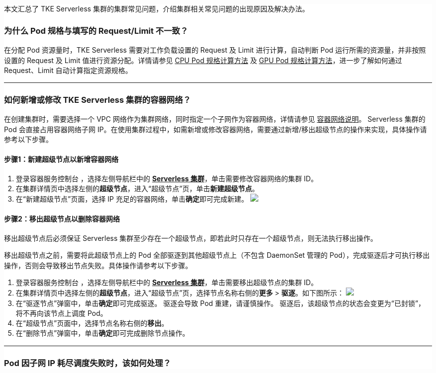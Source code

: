 本文汇总了 TKE Serverless 集群的集群常见问题，介绍集群相关常见问题的出现原因及解决办法。

 
[](id:FAQ1)
### 为什么 Pod 规格与填写的 Request/Limit 不一致？
 在分配 Pod 资源量时，TKE Serverless 需要对工作负载设置的 Request 及 Limit 进行计算，自动判断 Pod 运行所需的资源量，并非按照设置的 Request 及 Limit 值进行资源分配。详情请参见 [CPU Pod 规格计算方法](https://cloud.tencent.com/document/product/457/44174#CPUpod) 及 [GPU Pod 规格计算方法](https://cloud.tencent.com/document/product/457/44174#GPUpod)，进一步了解如何通过 Request、Limit 自动计算指定资源规格。

---

[](id:FAQ2)
### 如何新增或修改 TKE Serverless 集群的容器网络？

在创建集群时，需要选择一个 VPC 网络作为集群网络，同时指定一个子网作为容器网络，详情请参见 [容器网络说明](https://cloud.tencent.com/document/product/457/39813#ContainerNetwork)。 Serverless 集群的 Pod 会直接占用容器网络子网 IP。在使用集群过程中，如需新增或修改容器网络，需要通过新增/移出超级节点的操作来实现，具体操作请参考以下步骤。

[](id:create)
#### 步骤1：新建超级节点以新增容器网络

1. 登录容器服务控制台 ，选择左侧导航栏中的 **[Serverless 集群](https://console.cloud.tencent.com/tke2/ecluster)**，单击需要修改容器网络的集群 ID。
2. 在集群详情页中选择左侧的**超级节点**，进入“超级节点”页，单击**新建超级节点**。
3. 在“新建超级节点”页面，选择 IP 充足的容器网络，单击**确定**即可完成新建。
   ![](https://main.qcloudimg.com/raw/e23c76930b29b81f4ba0b48f92197bf4.png)


#### 步骤2：移出超级节点以删除容器网络

<dx-alert infotype="notice" title=" ">
移出超级节点后必须保证 Serverless 集群至少存在一个超级节点，即若此时只存在一个超级节点，则无法执行移出操作。
</dx-alert>

移出超级节点之前，需要将此超级节点上的 Pod 全部驱逐到其他超级节点上（不包含 DaemonSet 管理的 Pod），完成驱逐后才可执行移出操作，否则会导致移出节点失败。具体操作请参考以下步骤。

1. 登录容器服务控制台 ，选择左侧导航栏中的 **[Serverless 集群](https://console.cloud.tencent.com/tke2/ecluster)**，单击需要移出超级节点的集群 ID。
2. 在集群详情页中选择左侧的**超级节点**，进入“超级节点”页，选择节点名称右侧的**更多** > **驱逐**。如下图所示：
   ![](https://main.qcloudimg.com/raw/60e0e68228c1721de29f03e74236a062.png)
3. 在“驱逐节点”弹窗中，单击**确定**即可完成驱逐。
   <dx-alert infotype="notice" title=" ">
   驱逐会导致 Pod 重建，请谨慎操作。
   </dx-alert>
    驱逐后，该超级节点的状态会变更为“已封锁”，将不再向该节点上调度 Pod。
4. 在“超级节点”页面中，选择节点名称右侧的**移出**。
5. 在“删除节点”弹窗中，单击**确定**即可完成删除节点操作。

---

[](id:FAQ3)
### Pod 因子网 IP 耗尽调度失败时，该如何处理？
